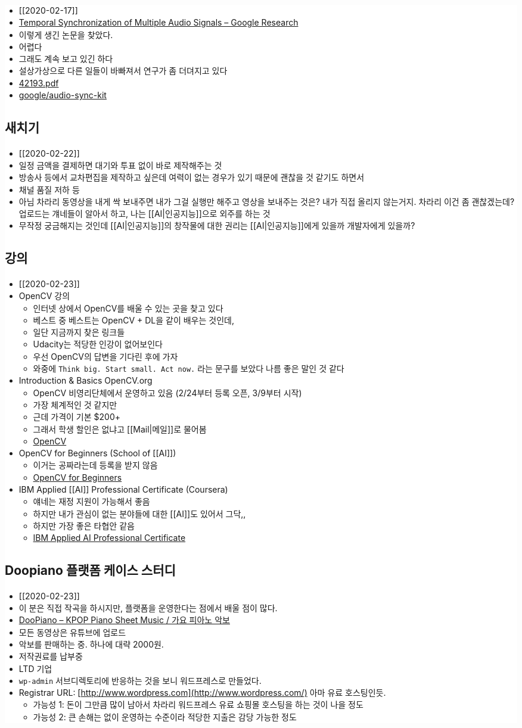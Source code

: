 - [[2020-02-17]]
- [Temporal Synchronization of Multiple Audio Signals – Google Research](https://research.google/pubs/pub42193/)
- 이렇게 생긴 논문을 찾았다.
- 어렵다
- 그래도 계속 보고 있긴 하다
- 설상가상으로 다른 일들이 바빠져서 연구가 좀 더뎌지고 있다
- [42193.pdf](https://storage.googleapis.com/pub-tools-public-publication-data/pdf/42193.pdf)
- [google/audio-sync-kit](https://github.com/google/audio-sync-kit)

## 새치기

- [[2020-02-22]]
- 일정 금액을 결제하면 대기와 투표 없이 바로 제작해주는 것
- 방송사 등에서 교차편집을 제작하고 싶은데 여력이 없는 경우가 있기 때문에 괜찮을 것 같기도 하면서
- 채널 품질 저하 등
- 아님 차라리 동영상을 내게 싹 보내주면 내가 그걸 실행만 해주고 영상을 보내주는 것은? 내가 직접 올리지 않는거지. 차라리 이건 좀 괜찮겠는데? 업로드는 걔네들이 알아서 하고, 나는 [[AI|인공지능]]으로 외주를 하는 것
- 무작정 궁금해지는 것인데 [[AI|인공지능]]의 창작물에 대한 권리는 [[AI|인공지능]]에게 있을까 개발자에게 있을까?

## 강의

- [[2020-02-23]]
- OpenCV 강의
  - 인터넷 상에서 OpenCV를 배울 수 있는 곳을 찾고 있다
  - 베스트 중 베스트는 OpenCV + DL을 같이 배우는 것인데,
  - 일단 지금까지 찾은 링크들
  - Udacity는 적당한 인강이 없어보인다
  - 우선 OpenCV의 답변을 기다린 후에 가자
  - 와중에 `Think big. Start small. Act now.` 라는 문구를 보았다 나름 좋은 말인 것 같다
- Introduction & Basics OpenCV.org
  - OpenCV 비영리단체에서 운영하고 있음 (2/24부터 등록 오픈, 3/9부터 시작)
  - 가장 체계적인 것 같지만
  - 근데 가격이 기본 $200+
  - 그래서 학생 할인은 없냐고 [[Mail|메일]]로 물어봄
  - [OpenCV](https://opencv.org/courses/)
- OpenCV for Beginners (School of [[AI]])
  - 이거는 공짜라는데 등록을 받지 않음
  - [OpenCV for Beginners](https://courses.learnopencv.com/p/opencv-for-beginners)
- IBM Applied [[AI]] Professional Certificate (Coursera)
  - 얘네는 재정 지원이 가능해서 좋음
  - 하지만 내가 관심이 없는 분야들에 대한 [[AI]]도 있어서 그닥,,
  - 하지만 가장 좋은 타협안 같음
  - [IBM Applied AI Professional Certificate](https://www.coursera.org/professional-certificates/applied-artifical-intelligence-ibm-watson-ai)

## Doopiano 플랫폼 케이스 스터디

- [[2020-02-23]]
- 이 분은 직접 작곡을 하시지만, 플랫폼을 운영한다는 점에서 배울 점이 많다.
- [DooPiano – KPOP Piano Sheet Music / 가요 피아노 악보](https://doopiano.com/en/)
- 모든 동영상은 유튜브에 업로드
- 악보를 판매하는 중. 하나에 대략 2000원.
- 저작권료를 납부중
- LTD 기업
- `wp-admin` 서브디렉토리에 반응하는 것을 보니 워드프레스로 만들었다.
- Registrar URL: [http://www.wordpress.com](http://www.wordpress.com/) 아마 유료 호스팅인듯.
  - 가능성 1: 돈이 그만큼 많이 남아서 차라리 워드프레스 유료 쇼핑몰 호스팅을 하는 것이 나을 정도
  - 가능성 2: 큰 손해는 없이 운영하는 수준이라 적당한 지출은 감당 가능한 정도
